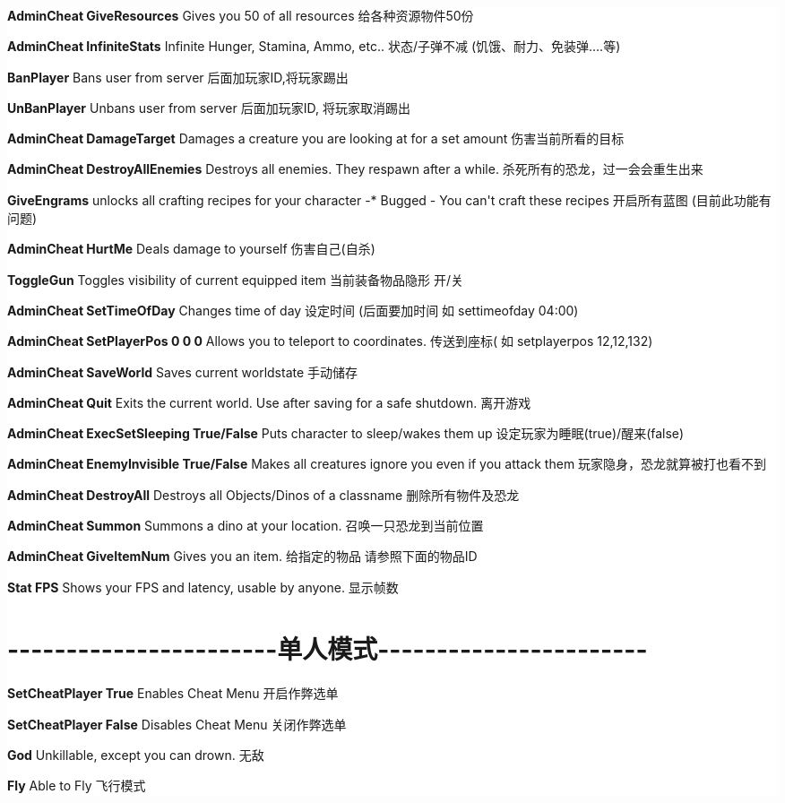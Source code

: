 **AdminCheat GiveResources**      Gives you 50 of all resources  给各种资源物件50份

**AdminCheat InfiniteStats**         Infinite Hunger, Stamina, Ammo, etc..   状态/子弹不减 (饥饿、耐力、免装弹....等)

**BanPlayer**             Bans user from server  后面加玩家ID,将玩家踢出

**UnBanPlayer**          Unbans user from server   后面加玩家ID, 将玩家取消踢出

**AdminCheat DamageTarget**           Damages a creature you are looking at for a set amount 伤害当前所看的目标

**AdminCheat DestroyAllEnemies**        Destroys all enemies. They respawn after a while.  杀死所有的恐龙，过一会会重生出来

**GiveEngrams**              unlocks all crafting recipes for your character -* Bugged - You can't craft these recipes   开启所有蓝图 (目前此功能有问题)





**AdminCheat HurtMe**        Deals damage to yourself   伤害自己(自杀)

**ToggleGun**         Toggles visibility of current equipped item  当前装备物品隐形 开/关

**AdminCheat SetTimeOfDay**           Changes time of day 设定时间 (后面要加时间 如 settimeofday 04:00)

**AdminCheat SetPlayerPos 0 0 0**        Allows you to teleport to coordinates.  传送到座标( 如 setplayerpos 12,12,132)

**AdminCheat SaveWorld**      Saves current worldstate  手动储存

**AdminCheat Quit**        Exits the current world. Use after saving for a safe shutdown.  离开游戏

**AdminCheat ExecSetSleeping True/False**        Puts character to sleep/wakes them up  设定玩家为睡眠(true)/醒来(false)

**AdminCheat EnemyInvisible True/False**        Makes all creatures ignore you even if you attack them  玩家隐身，恐龙就算被打也看不到

**AdminCheat DestroyAll**     Destroys all Objects/Dinos of a classname  删除所有物件及恐龙

**AdminCheat Summon**      Summons a dino at your location.  召唤一只恐龙到当前位置





**AdminCheat GiveItemNum**      Gives you an item.    给指定的物品    请参照下面的物品ID  

**Stat FPS**          Shows your FPS and latency, usable by anyone.  显示帧数



# **-----------------------单人模式-----------------------**


**SetCheatPlayer True**       Enables Cheat Menu  开启作弊选单

**SetCheatPlayer False**      Disables Cheat Menu 关闭作弊选单

**God**         Unkillable, except you can drown.  无敌

**Fly**             Able to Fly    飞行模式
